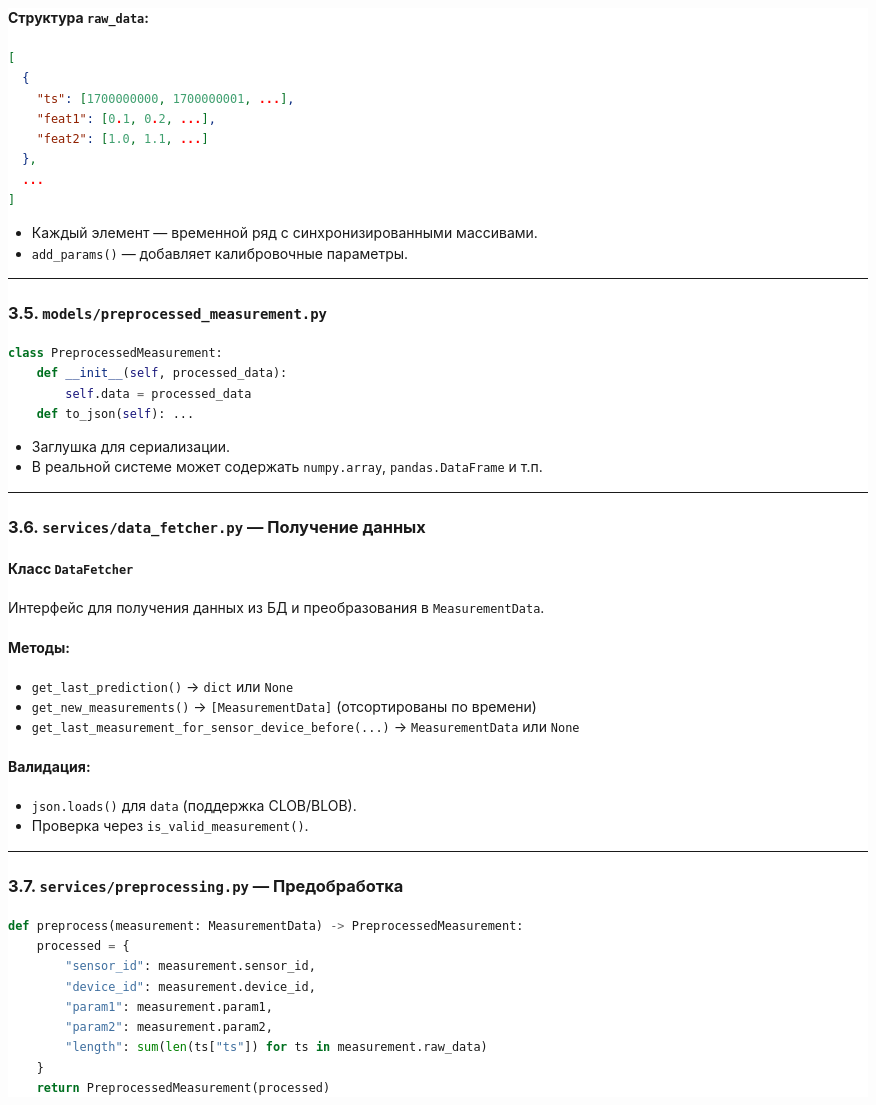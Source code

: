 #### **Структура `raw_data`:**
```json
[
  {
    "ts": [1700000000, 1700000001, ...],
    "feat1": [0.1, 0.2, ...],
    "feat2": [1.0, 1.1, ...]
  },
  ...
]
```

- Каждый элемент — временной ряд с синхронизированными массивами.
- `add_params()` — добавляет калибровочные параметры.

---

### **3.5. `models/preprocessed_measurement.py`**

```python
class PreprocessedMeasurement:
    def __init__(self, processed_data):
        self.data = processed_data
    def to_json(self): ...
```

- Заглушка для сериализации.
- В реальной системе может содержать `numpy.array`, `pandas.DataFrame` и т.п.

---

### **3.6. `services/data_fetcher.py` — Получение данных**

#### **Класс `DataFetcher`**
Интерфейс для получения данных из БД и преобразования в `MeasurementData`.

#### **Методы:**
- `get_last_prediction()` → `dict` или `None`
- `get_new_measurements()` → `[MeasurementData]` (отсортированы по времени)
- `get_last_measurement_for_sensor_device_before(...)` → `MeasurementData` или `None`

#### **Валидация:**
- `json.loads()` для `data` (поддержка CLOB/BLOB).
- Проверка через `is_valid_measurement()`.

---

### **3.7. `services/preprocessing.py` — Предобработка**

```python
def preprocess(measurement: MeasurementData) -> PreprocessedMeasurement:
    processed = {
        "sensor_id": measurement.sensor_id,
        "device_id": measurement.device_id,
        "param1": measurement.param1,
        "param2": measurement.param2,
        "length": sum(len(ts["ts"]) for ts in measurement.raw_data)
    }
    return PreprocessedMeasurement(processed)
```
